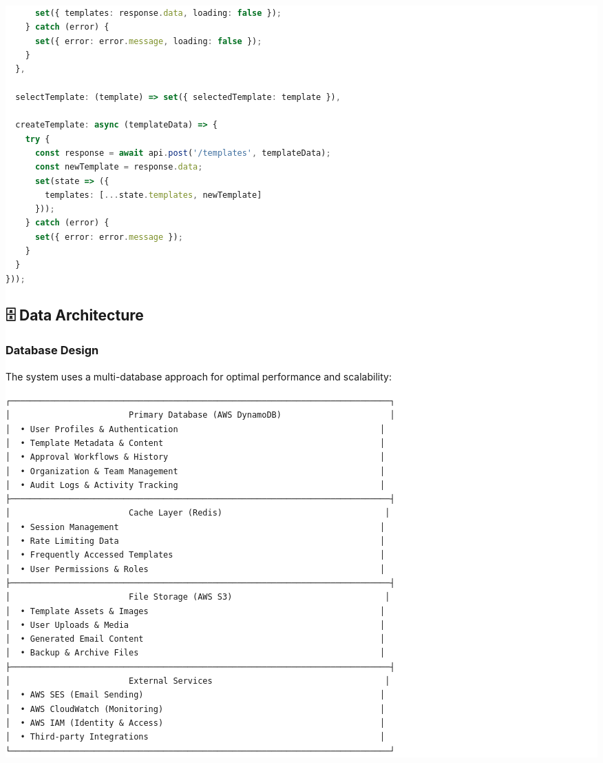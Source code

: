 ```typescript
      set({ templates: response.data, loading: false });
    } catch (error) {
      set({ error: error.message, loading: false });
    }
  },
  
  selectTemplate: (template) => set({ selectedTemplate: template }),
  
  createTemplate: async (templateData) => {
    try {
      const response = await api.post('/templates', templateData);
      const newTemplate = response.data;
      set(state => ({
        templates: [...state.templates, newTemplate]
      }));
    } catch (error) {
      set({ error: error.message });
    }
  }
}));
```

## 🗄️ **Data Architecture**

### **Database Design**

The system uses a multi-database approach for optimal performance and scalability:

```
┌─────────────────────────────────────────────────────────────────────────────┐
│                        Primary Database (AWS DynamoDB)                      │
│  • User Profiles & Authentication                                         │
│  • Template Metadata & Content                                            │
│  • Approval Workflows & History                                           │
│  • Organization & Team Management                                         │
│  • Audit Logs & Activity Tracking                                         │
├─────────────────────────────────────────────────────────────────────────────┤
│                        Cache Layer (Redis)                                 │
│  • Session Management                                                     │
│  • Rate Limiting Data                                                     │
│  • Frequently Accessed Templates                                          │
│  • User Permissions & Roles                                               │
├─────────────────────────────────────────────────────────────────────────────┤
│                        File Storage (AWS S3)                               │
│  • Template Assets & Images                                               │
│  • User Uploads & Media                                                   │
│  • Generated Email Content                                                │
│  • Backup & Archive Files                                                 │
├─────────────────────────────────────────────────────────────────────────────┤
│                        External Services                                   │
│  • AWS SES (Email Sending)                                                │
│  • AWS CloudWatch (Monitoring)                                            │
│  • AWS IAM (Identity & Access)                                            │
│  • Third-party Integrations                                               │
└─────────────────────────────────────────────────────────────────────────────┘
```
